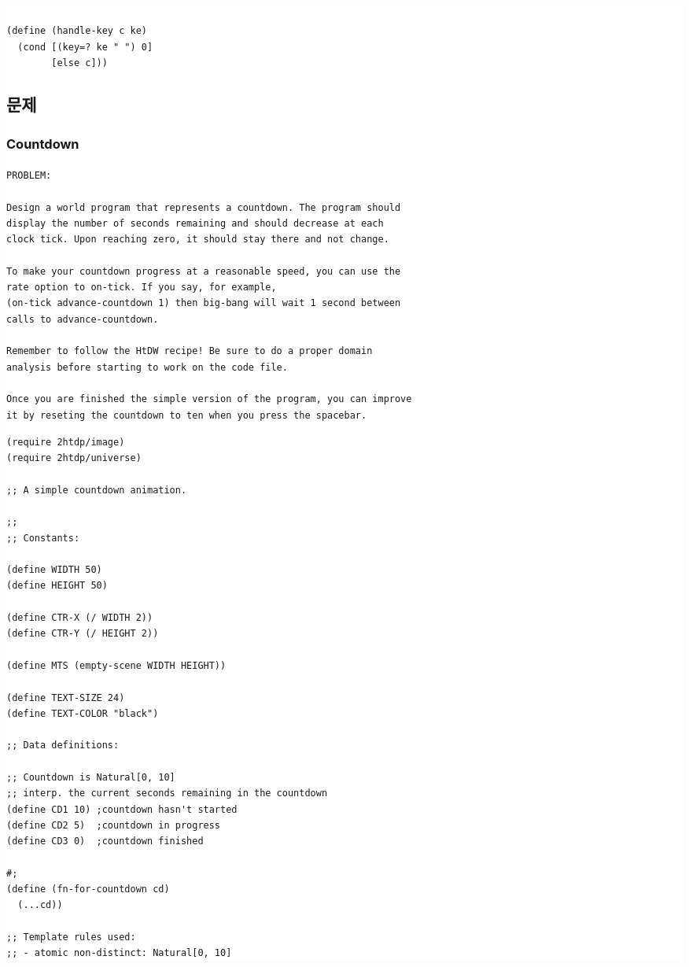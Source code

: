 ```

(define (handle-key c ke)
  (cond [(key=? ke " ") 0]
        [else c]))
```

## 문제

### Countdown

```
PROBLEM:

Design a world program that represents a countdown. The program should
display the number of seconds remaining and should decrease at each
clock tick. Upon reaching zero, it should stay there and not change.

To make your countdown progress at a reasonable speed, you can use the
rate option to on-tick. If you say, for example,
(on-tick advance-countdown 1) then big-bang will wait 1 second between
calls to advance-countdown.

Remember to follow the HtDW recipe! Be sure to do a proper domain
analysis before starting to work on the code file.

Once you are finished the simple version of the program, you can improve
it by reseting the countdown to ten when you press the spacebar.
```

```
(require 2htdp/image)
(require 2htdp/universe)

;; A simple countdown animation.

;;
;; Constants:

(define WIDTH 50)
(define HEIGHT 50)

(define CTR-X (/ WIDTH 2))
(define CTR-Y (/ HEIGHT 2))

(define MTS (empty-scene WIDTH HEIGHT))

(define TEXT-SIZE 24)
(define TEXT-COLOR "black")

;; Data definitions:

;; Countdown is Natural[0, 10]
;; interp. the current seconds remaining in the countdown
(define CD1 10) ;countdown hasn't started
(define CD2 5)  ;countdown in progress
(define CD3 0)  ;countdown finished

#;
(define (fn-for-countdown cd)
  (...cd))

;; Template rules used:
;; - atomic non-distinct: Natural[0, 10]

```